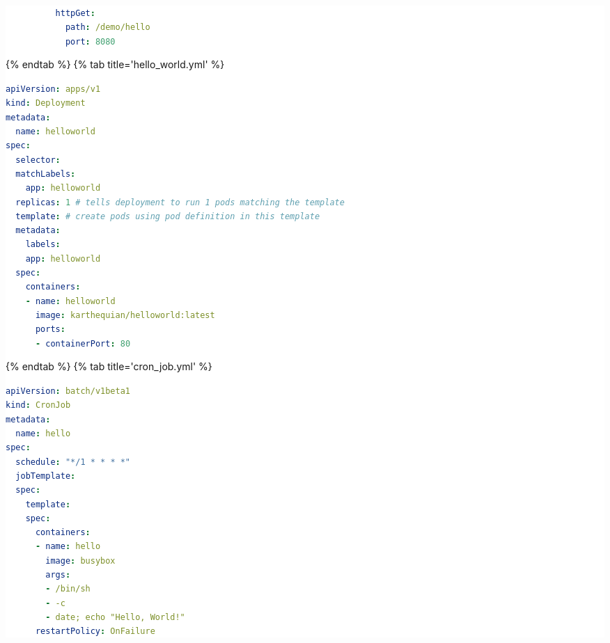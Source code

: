 ```yml
          httpGet:
            path: /demo/hello
            port: 8080
```

{% endtab %}
{% tab title='hello_world.yml' %}

```yml
apiVersion: apps/v1
kind: Deployment
metadata:
  name: helloworld
spec:
  selector:
  matchLabels:
    app: helloworld
  replicas: 1 # tells deployment to run 1 pods matching the template
  template: # create pods using pod definition in this template
  metadata:
    labels:
    app: helloworld
  spec:
    containers:
    - name: helloworld
      image: karthequian/helloworld:latest
      ports:
      - containerPort: 80
```

{% endtab %}
{% tab title='cron_job.yml' %}

```yaml
apiVersion: batch/v1beta1
kind: CronJob
metadata:
  name: hello
spec:
  schedule: "*/1 * * * *"
  jobTemplate:
  spec:
    template:
    spec:
      containers:
      - name: hello
        image: busybox
        args:
        - /bin/sh
        - -c
        - date; echo "Hello, World!"
      restartPolicy: OnFailure
```
